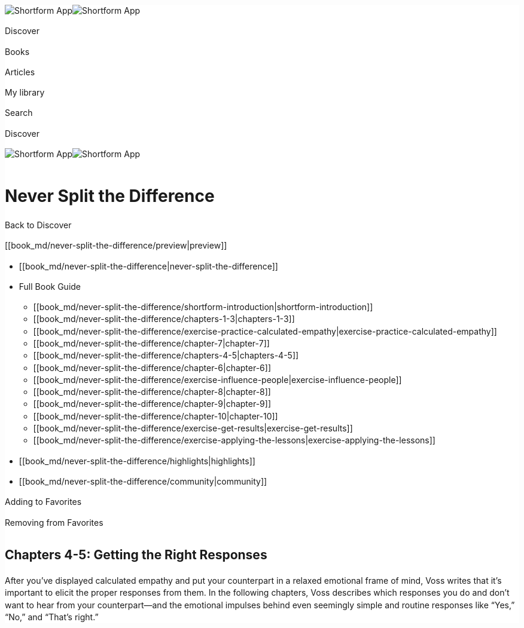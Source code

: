 ![Shortform App](/img/logo.36a2399e.svg)![Shortform App](/img/logo-dark.70c1b072.svg)

Discover

Books

Articles

My library

Search

Discover

![Shortform App](/img/logo.36a2399e.svg)![Shortform App](/img/logo-dark.70c1b072.svg)

# Never Split the Difference

Back to Discover

[[book_md/never-split-the-difference/preview|preview]]

  * [[book_md/never-split-the-difference|never-split-the-difference]]
  * Full Book Guide

    * [[book_md/never-split-the-difference/shortform-introduction|shortform-introduction]]
    * [[book_md/never-split-the-difference/chapters-1-3|chapters-1-3]]
    * [[book_md/never-split-the-difference/exercise-practice-calculated-empathy|exercise-practice-calculated-empathy]]
    * [[book_md/never-split-the-difference/chapter-7|chapter-7]]
    * [[book_md/never-split-the-difference/chapters-4-5|chapters-4-5]]
    * [[book_md/never-split-the-difference/chapter-6|chapter-6]]
    * [[book_md/never-split-the-difference/exercise-influence-people|exercise-influence-people]]
    * [[book_md/never-split-the-difference/chapter-8|chapter-8]]
    * [[book_md/never-split-the-difference/chapter-9|chapter-9]]
    * [[book_md/never-split-the-difference/chapter-10|chapter-10]]
    * [[book_md/never-split-the-difference/exercise-get-results|exercise-get-results]]
    * [[book_md/never-split-the-difference/exercise-applying-the-lessons|exercise-applying-the-lessons]]
  * [[book_md/never-split-the-difference/highlights|highlights]]
  * [[book_md/never-split-the-difference/community|community]]



Adding to Favorites 

Removing from Favorites 

## Chapters 4-5: Getting the Right Responses

After you’ve displayed calculated empathy and put your counterpart in a relaxed emotional frame of mind, Voss writes that it’s important to elicit the proper responses from them. In the following chapters, Voss describes which responses you do and don’t want to hear from your counterpart—and the emotional impulses behind even seemingly simple and routine responses like “Yes,” “No,” and “That’s right.”
